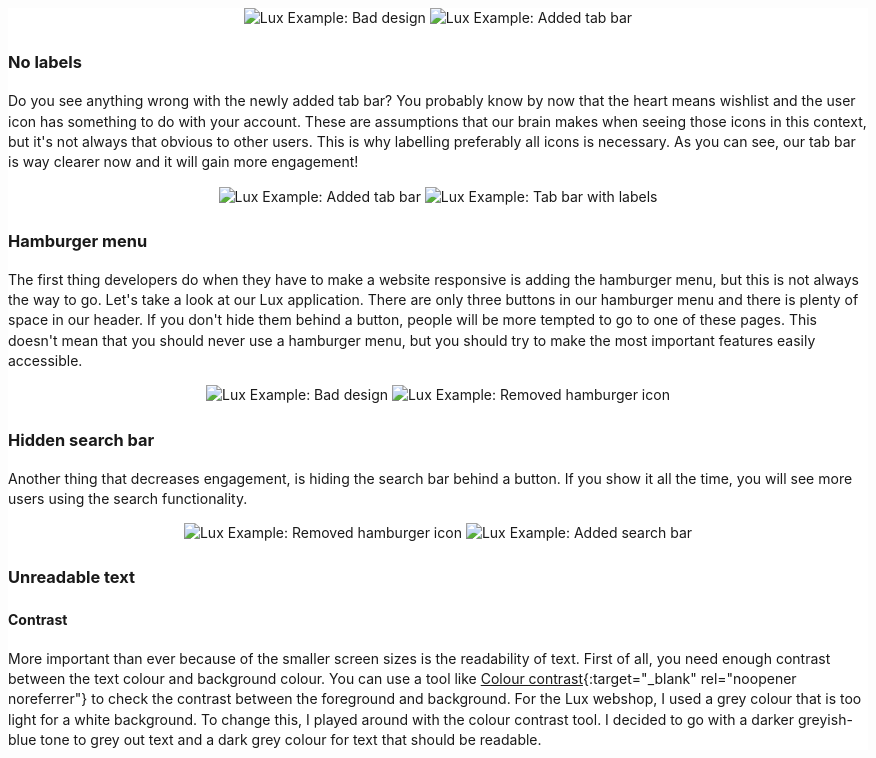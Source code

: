 <div style="text-align: center">
    <img alt="Lux Example: Bad design" src="{{ '/img/2020-10-27-mobile-design-done-right/Bad-design.gif' | prepend: site.baseurl }}" class="image fit" style="margin:0px auto; max-width: 400px; display: inline-block;">
    <img alt="Lux Example: Added tab bar" src="{{ '/img/2020-10-27-mobile-design-done-right/Gestures.png' | prepend: site.baseurl }}" class="image fit" style="margin:0px auto; max-width: 400px; display: inline-block;">
</div>

### No labels
Do you see anything wrong with the newly added tab bar?
You probably know by now that the heart means wishlist and the user icon has something to do with your account. 
These are assumptions that our brain makes when seeing those icons in this context, but it's not always that obvious to other users. 
This is why labelling preferably all icons is necessary. 
As you can see, our tab bar is way clearer now and it will gain more engagement!

<div style="text-align: center">
    <img alt="Lux Example: Added tab bar" src="{{ '/img/2020-10-27-mobile-design-done-right/Gestures.png' | prepend: site.baseurl }}" class="image fit" style="margin:0px auto; max-width: 400px; display: inline-block;">
    <img alt="Lux Example: Tab bar with labels" src="{{ '/img/2020-10-27-mobile-design-done-right/Labels.png' | prepend: site.baseurl }}" class="image fit" style="margin:0px auto; max-width: 400px; display: inline-block;">
</div>

### Hamburger menu
The first thing developers do when they have to make a website responsive is adding the hamburger menu, but this is not always the way to go. 
Let's take a look at our Lux application. 
There are only three buttons in our hamburger menu and there is plenty of space in our header. 
If you don't hide them behind a button, people will be more tempted to go to one of these pages. 
This doesn't mean that you should never use a hamburger menu, but you should try to make the most important features easily accessible.

<div style="text-align: center">
    <img alt="Lux Example: Bad design" src="{{ '/img/2020-10-27-mobile-design-done-right/Hamburger-before.png' | prepend: site.baseurl }}" class="image fit" style="margin:0px auto; max-width: 400px; display: inline-block;">
    <img alt="Lux Example: Removed hamburger icon" src="{{ '/img/2020-10-27-mobile-design-done-right/Hamburger.png' | prepend: site.baseurl }}" class="image fit" style="margin:0px auto; max-width: 400px; display: inline-block;">
</div>

### Hidden search bar
Another thing that decreases engagement, is hiding the search bar behind a button. 
If you show it all the time, you will see more users using the search functionality.

<div style="text-align: center">
    <img alt="Lux Example: Removed hamburger icon" src="{{ '/img/2020-10-27-mobile-design-done-right/Hamburger.png' | prepend: site.baseurl }}" class="image fit" style="margin:0px auto; max-width: 400px; display: inline-block;">
    <img alt="Lux Example: Added search bar" src="{{ '/img/2020-10-27-mobile-design-done-right/Search-bar.png' | prepend: site.baseurl }}" class="image fit" style="margin:0px auto; max-width: 400px; display: inline-block">
</div>

### Unreadable text

#### Contrast
More important than ever because of the smaller screen sizes is the readability of text. 
First of all, you need enough contrast between the text colour and background colour. 
You can use a tool like [Colour contrast](https://colourcontrast.cc/){:target="_blank" rel="noopener noreferrer"} to check the contrast between the foreground and background. 
For the Lux webshop, I used a grey colour that is too light for a white background. 
To change this, I played around with the colour contrast tool. 
I decided to go with a darker greyish-blue tone to grey out text and a dark grey colour for text that should be readable.

